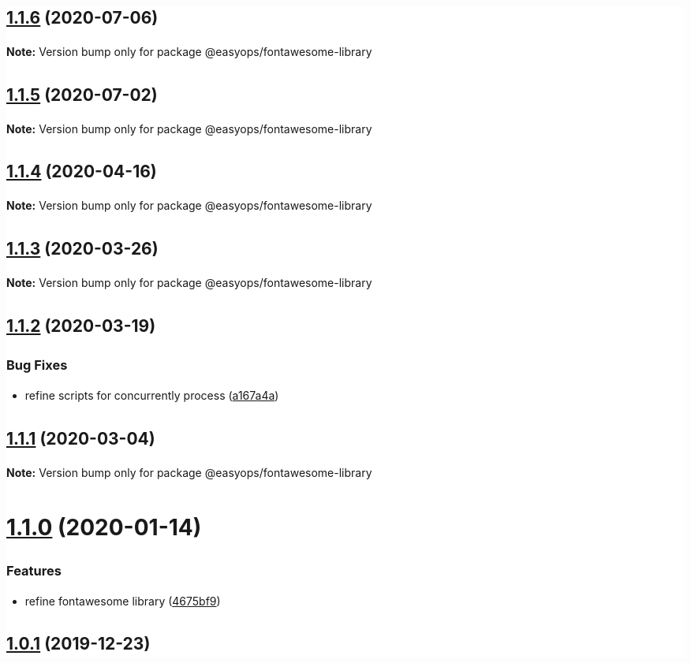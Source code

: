## [1.1.6](https://git.easyops.local/anyclouds/next-core/compare/@easyops/fontawesome-library@1.1.5...@easyops/fontawesome-library@1.1.6) (2020-07-06)

**Note:** Version bump only for package @easyops/fontawesome-library

## [1.1.5](https://git.easyops.local/anyclouds/next-core/compare/@easyops/fontawesome-library@1.1.4...@easyops/fontawesome-library@1.1.5) (2020-07-02)

**Note:** Version bump only for package @easyops/fontawesome-library

## [1.1.4](https://git.easyops.local/anyclouds/next-core/compare/@easyops/fontawesome-library@1.1.3...@easyops/fontawesome-library@1.1.4) (2020-04-16)

**Note:** Version bump only for package @easyops/fontawesome-library

## [1.1.3](https://git.easyops.local/anyclouds/next-core/compare/@easyops/fontawesome-library@1.1.2...@easyops/fontawesome-library@1.1.3) (2020-03-26)

**Note:** Version bump only for package @easyops/fontawesome-library

## [1.1.2](https://git.easyops.local/anyclouds/next-core/compare/@easyops/fontawesome-library@1.1.1...@easyops/fontawesome-library@1.1.2) (2020-03-19)

### Bug Fixes

- refine scripts for concurrently process ([a167a4a](https://git.easyops.local/anyclouds/next-core/commits/a167a4a))

## [1.1.1](https://git.easyops.local/anyclouds/next-core/compare/@easyops/fontawesome-library@1.1.0...@easyops/fontawesome-library@1.1.1) (2020-03-04)

**Note:** Version bump only for package @easyops/fontawesome-library

# [1.1.0](https://git.easyops.local/anyclouds/next-core/compare/@easyops/fontawesome-library@1.0.1...@easyops/fontawesome-library@1.1.0) (2020-01-14)

### Features

- refine fontawesome library ([4675bf9](https://git.easyops.local/anyclouds/next-core/commits/4675bf9))

## [1.0.1](https://git.easyops.local/anyclouds/next-core/compare/@easyops/fontawesome-library@1.0.0...@easyops/fontawesome-library@1.0.1) (2019-12-23)
